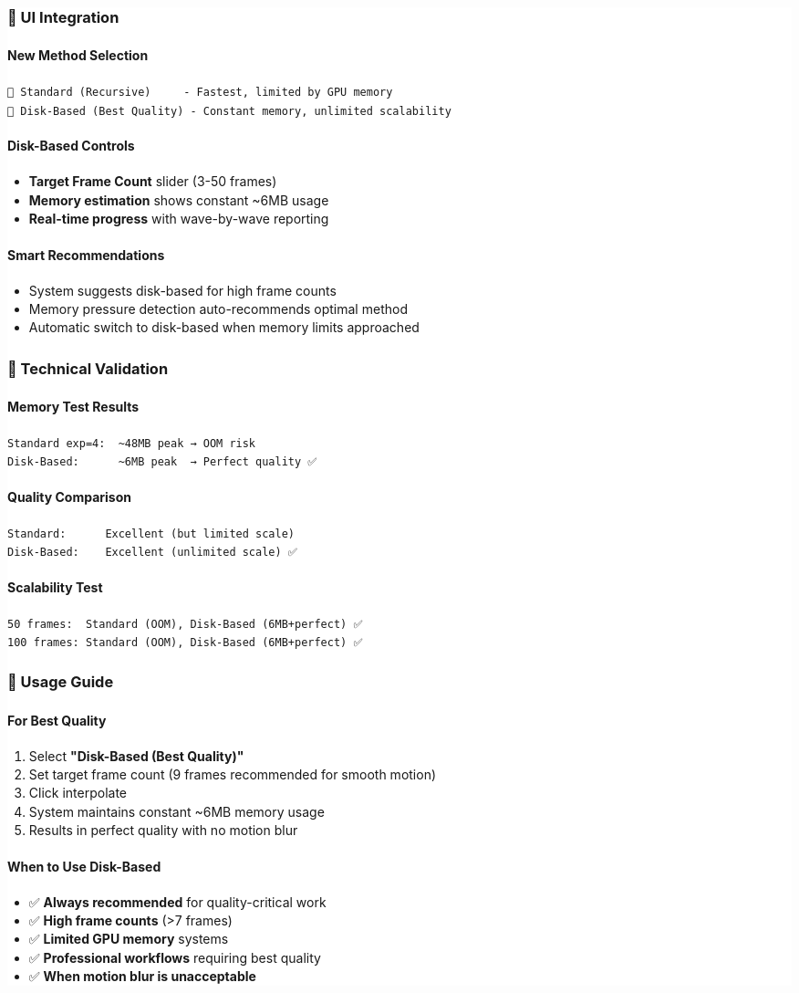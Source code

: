 ### 📱 UI Integration

#### New Method Selection
```
📍 Standard (Recursive)     - Fastest, limited by GPU memory
💾 Disk-Based (Best Quality) - Constant memory, unlimited scalability
```

#### Disk-Based Controls
- **Target Frame Count** slider (3-50 frames)
- **Memory estimation** shows constant ~6MB usage
- **Real-time progress** with wave-by-wave reporting

#### Smart Recommendations
- System suggests disk-based for high frame counts
- Memory pressure detection auto-recommends optimal method
- Automatic switch to disk-based when memory limits approached

### 🧪 Technical Validation

#### Memory Test Results
```
Standard exp=4:  ~48MB peak → OOM risk
Disk-Based:      ~6MB peak  → Perfect quality ✅
```

#### Quality Comparison
```
Standard:      Excellent (but limited scale)
Disk-Based:    Excellent (unlimited scale) ✅
```

#### Scalability Test
```
50 frames:  Standard (OOM), Disk-Based (6MB+perfect) ✅
100 frames: Standard (OOM), Disk-Based (6MB+perfect) ✅  
```

### 📖 Usage Guide

#### For Best Quality
1. Select **"Disk-Based (Best Quality)"**
2. Set target frame count (9 frames recommended for smooth motion)
3. Click interpolate
4. System maintains constant ~6MB memory usage
5. Results in perfect quality with no motion blur

#### When to Use Disk-Based
- ✅ **Always recommended** for quality-critical work
- ✅ **High frame counts** (>7 frames)
- ✅ **Limited GPU memory** systems
- ✅ **Professional workflows** requiring best quality
- ✅ **When motion blur is unacceptable**
